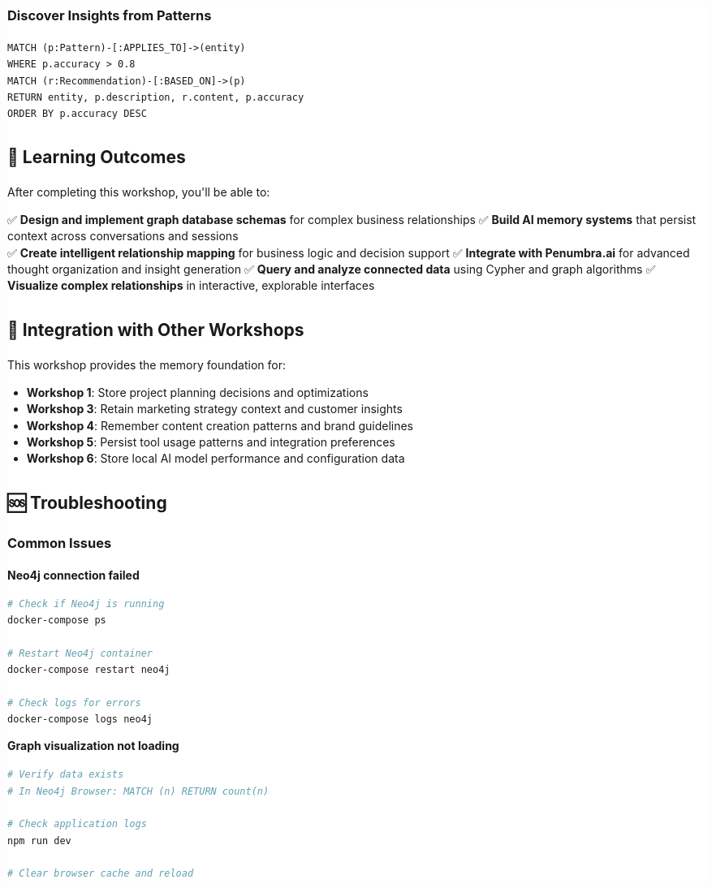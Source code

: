### Discover Insights from Patterns
```cypher
MATCH (p:Pattern)-[:APPLIES_TO]->(entity)
WHERE p.accuracy > 0.8
MATCH (r:Recommendation)-[:BASED_ON]->(p)
RETURN entity, p.description, r.content, p.accuracy
ORDER BY p.accuracy DESC
```

## 🎯 Learning Outcomes

After completing this workshop, you'll be able to:

✅ **Design and implement graph database schemas** for complex business relationships
✅ **Build AI memory systems** that persist context across conversations and sessions  
✅ **Create intelligent relationship mapping** for business logic and decision support
✅ **Integrate with Penumbra.ai** for advanced thought organization and insight generation
✅ **Query and analyze connected data** using Cypher and graph algorithms
✅ **Visualize complex relationships** in interactive, explorable interfaces

## 🔗 Integration with Other Workshops

This workshop provides the memory foundation for:
- **Workshop 1**: Store project planning decisions and optimizations
- **Workshop 3**: Retain marketing strategy context and customer insights  
- **Workshop 4**: Remember content creation patterns and brand guidelines
- **Workshop 5**: Persist tool usage patterns and integration preferences
- **Workshop 6**: Store local AI model performance and configuration data

## 🆘 Troubleshooting

### Common Issues

**Neo4j connection failed**
```bash
# Check if Neo4j is running
docker-compose ps

# Restart Neo4j container
docker-compose restart neo4j

# Check logs for errors
docker-compose logs neo4j
```

**Graph visualization not loading**
```bash
# Verify data exists
# In Neo4j Browser: MATCH (n) RETURN count(n)

# Check application logs
npm run dev

# Clear browser cache and reload
```
